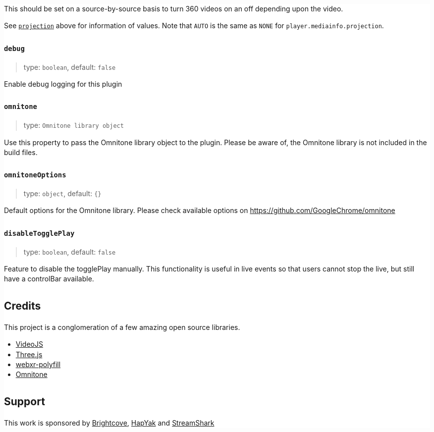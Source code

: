 This should be set on a source-by-source basis to turn 360 videos on an off depending upon the video.

See [`projection`](#projection) above for information of values. Note that `AUTO` is the same as `NONE` for `player.mediainfo.projection`.

### `debug`

> type: `boolean`, default: `false`

Enable debug logging for this plugin

### `omnitone`

> type: `Omnitone library object`

Use this property to pass the Omnitone library object to the plugin.
Please be aware of, the Omnitone library is not included in the build files.

### `omnitoneOptions`

> type: `object`, default: `{}`

Default options for the Omnitone library. Please check available options on https://github.com/GoogleChrome/omnitone

### `disableTogglePlay`

> type: `boolean`, default: `false`

Feature to disable the togglePlay manually.
This functionality is useful in live events so that users cannot stop the live, but still have a controlBar available.

## Credits ##

This project is a conglomeration of a few amazing open source libraries.

* [VideoJS](http://www.videojs.com)
* [Three.js](http://threejs.org)
* [webxr-polyfill](https://github.com/immersive-web/webxr-polyfill)
* [Omnitone](https://googlechrome.github.io/omnitone)

## Support ##
This work is sponsored by [Brightcove](https://www.brightcove.com), [HapYak](http://corp.hapyak.com/) and [StreamShark](https://streamshark.io)
